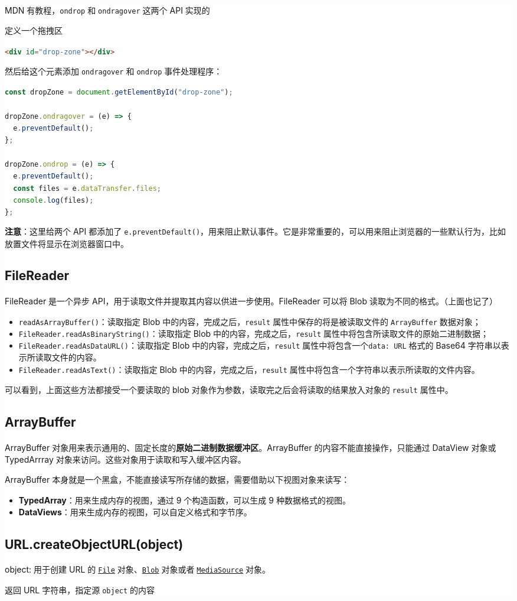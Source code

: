 MDN 有教程，`ondrop` 和 `ondragover` 这两个 API 实现的

定义一个拖拽区

```html
<div id="drop-zone"></div>
```

然后给这个元素添加 `ondragover` 和 `ondrop` 事件处理程序：

```javascript
const dropZone = document.getElementById("drop-zone");

dropZone.ondragover = (e) => {
  e.preventDefault();
};

dropZone.ondrop = (e) => {
  e.preventDefault();
  const files = e.dataTransfer.files;
  console.log(files);
};
```

**注意**：这里给两个 API 都添加了 `e.preventDefault()`，用来阻止默认事件。它是非常重要的，可以用来阻止浏览器的一些默认行为，比如放置文件将显示在浏览器窗口中。

## FileReader

FileReader 是一个异步 API，用于读取文件并提取其内容以供进一步使用。FileReader 可以将 Blob 读取为不同的格式。（上面也记了）

- `readAsArrayBuffer()`：读取指定 Blob 中的内容，完成之后，`result` 属性中保存的将是被读取文件的 `ArrayBuffer` 数据对象；
- `FileReader.readAsBinaryString()`：读取指定 Blob 中的内容，完成之后，`result` 属性中将包含所读取文件的原始二进制数据；
- `FileReader.readAsDataURL()`：读取指定 Blob 中的内容，完成之后，`result` 属性中将包含一个`data: URL` 格式的 Base64 字符串以表示所读取文件的内容。
- `FileReader.readAsText()`：读取指定 Blob 中的内容，完成之后，`result` 属性中将包含一个字符串以表示所读取的文件内容。

可以看到，上面这些方法都接受一个要读取的 blob 对象作为参数，读取完之后会将读取的结果放入对象的 `result` 属性中。

## ArrayBuffer

ArrayBuffer 对象用来表示通用的、固定长度的**原始二进制数据缓冲区**。ArrayBuffer 的内容不能直接操作，只能通过 DataView 对象或 TypedArrray 对象来访问。这些对象用于读取和写入缓冲区内容。

ArrayBuffer 本身就是一个黑盒，不能直接读写所存储的数据，需要借助以下视图对象来读写：

- **TypedArray**：用来生成内存的视图，通过 9 个构造函数，可以生成 9 种数据格式的视图。
- **DataViews**：用来生成内存的视图，可以自定义格式和字节序。

## URL.createObjectURL(object)

object: 用于创建 URL 的 [`File`](https://developer.mozilla.org/zh-CN/docs/Web/API/File) 对象、[`Blob`](https://developer.mozilla.org/zh-CN/docs/Web/API/Blob) 对象或者 [`MediaSource`](https://developer.mozilla.org/zh-CN/docs/Web/API/MediaSource) 对象。

返回 URL 字符串，指定源 `object` 的内容
